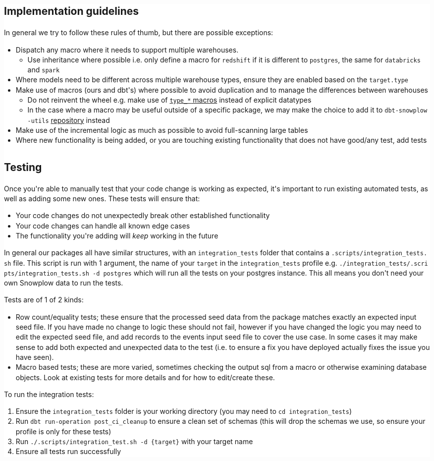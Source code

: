 ## Implementation guidelines

In general we try to follow these rules of thumb, but there are possible exceptions:
- Dispatch any macro where it needs to support multiple warehouses. 
  - Use inheritance where possible i.e. only define a macro for `redshift` if it is different to `postgres`, the same for `databricks` and `spark`
- Where models need to be different across multiple warehouse types, ensure they are enabled based on the `target.type`
- Make use of macros (ours and dbt's) where possible to avoid duplication and to manage the differences between warehouses
  - Do not reinvent the wheel e.g. make use of [`type_*` macros](https://docs.getdbt.com/reference/dbt-jinja-functions/cross-database-macros#data-type-functions) instead of explicit datatypes
  - In the case where a macro may be useful outside of a specific package, we may make the choice to add it to `dbt-snowplow-utils` [repository](https://www.github.com/snowplow/dbt-snowplow-utils) instead
- Make use of the incremental logic as much as possible to avoid full-scanning large tables
- Where new functionality is being added, or you are touching existing functionality that does not have good/any test, add tests

## Testing

Once you're able to manually test that your code change is working as expected, it's important to run existing automated tests, as well as adding some new ones. These tests will ensure that:
- Your code changes do not unexpectedly break other established functionality
- Your code changes can handle all known edge cases
- The functionality you're adding will _keep_ working in the future

In general our packages all have similar structures, with an `integration_tests` folder that contains a `.scripts/integration_tests.sh` file. This script is run with 1 argument, the name of your `target` in the `integration_tests` profile e.g. `./integration_tests/.scripts/integration_tests.sh -d postgres` which will run all the tests on your postgres instance. This all means you don't need your own Snowplow data to run the tests.

Tests are of 1 of 2 kinds:
- Row count/equality tests; these ensure that the processed seed data from the package matches exactly an expected input seed file. If you have made no change to logic these should not fail, however if you have changed the logic you may need to edit the expected seed file, and add records to the events input seed file to cover the use case. In some cases it may make sense to add both expected and unexpected data to the test (i.e. to ensure a fix you have deployed actually fixes the issue you have seen).
- Macro based tests; these are more varied, sometimes checking the output sql from a macro or otherwise examining database objects. Look at existing tests for more details and for how to edit/create these.

To run the integration tests:
1. Ensure the `integration_tests` folder is your working directory (you may need to `cd integration_tests`)
2. Run `dbt run-operation post_ci_cleanup` to ensure a clean set of schemas (this will drop the schemas we use, so ensure your profile is only for these tests)
3. Run `./.scripts/integration_test.sh -d {target}` with your target name
4. Ensure all tests run successfully
